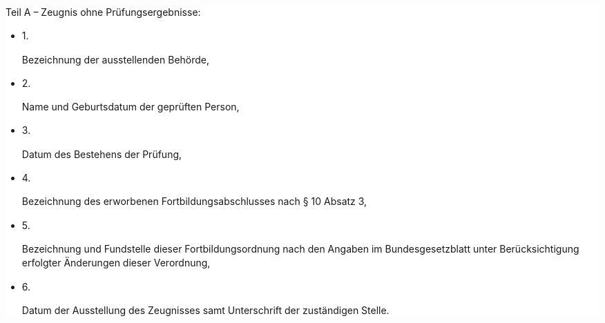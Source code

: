 </div>

  
  

</div>

<div class="jurAbsatz">

<span class="SP">Teil A – Zeugnis ohne Prüfungsergebnisse:</span>

  - 1\.
    
    <div style="">
    
    Bezeichnung der ausstellenden Behörde,
    
    </div>

  - 2\.
    
    <div style="">
    
    Name und Geburtsdatum der geprüften Person,
    
    </div>

  - 3\.
    
    <div style="">
    
    Datum des Bestehens der Prüfung,
    
    </div>

  - 4\.
    
    <div style="">
    
    Bezeichnung des erworbenen Fortbildungsabschlusses nach § 10 Absatz
    3,
    
    </div>

  - 5\.
    
    <div style="">
    
    Bezeichnung und Fundstelle dieser Fortbildungsordnung nach den
    Angaben im Bundesgesetzblatt unter Berücksichtigung erfolgter
    Änderungen dieser Verordnung,
    
    </div>

  - 6\.
    
    <div style="">
    
    Datum der Ausstellung des Zeugnisses samt Unterschrift der
    zuständigen Stelle.
    
    </div>

</div>
